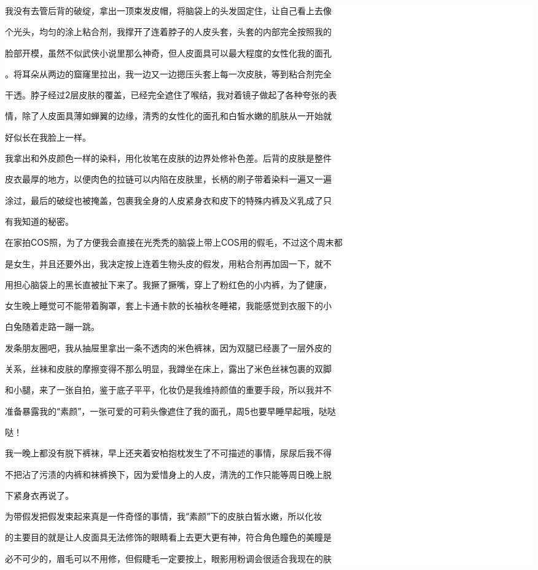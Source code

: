 

我没有去管后背的破绽，拿出一顶束发皮帽，将脑袋上的头发固定住，让自己看上去像

个光头，均匀的涂上粘合剂，我撑开了连着脖子的人皮头套，头套的内部完全按照我的

脸部开模，虽然不似武侠小说里那么神奇，但人皮面具可以最大程度的女性化我的面孔

。将耳朵从两边的窟窿里拉出，我一边又一边摁压头套上每一次皮肤，等到粘合剂完全

干透。脖子经过2层皮肤的覆盖，已经完全遮住了喉结，我对着镜子做起了各种夸张的表

情，除了人皮面具薄如蝉翼的边缘，清秀的女性化的面孔和白皙水嫩的肌肤从一开始就

好似长在我脸上一样。



我拿出和外皮颜色一样的染料，用化妆笔在皮肤的边界处修补色差。后背的皮肤是整件

皮衣最厚的地方，以便肉色的拉链可以内陷在皮肤里，长柄的刷子带着染料一遍又一遍

涂过，最后的破绽也被掩盖，包裹我全身的人皮紧身衣和皮下的特殊内裤及义乳成了只

有我知道的秘密。





在家拍COS照，为了方便我会直接在光秃秃的脑袋上带上COS用的假毛，不过这个周末都

是女生，并且还要外出，我决定按上连着生物头皮的假发，用粘合剂再加固一下，就不

用担心脑袋上的黑长直被扯下来了。我撅了撅嘴，穿上了粉红色的小内裤，为了健康，

女生晚上睡觉可不能带着胸罩，套上卡通卡款的长袖秋冬睡裙，我能感觉到衣服下的小

白兔随着走路一蹦一跳。



发条朋友圈吧，我从抽屉里拿出一条不透肉的米色裤袜，因为双腿已经裹了一层外皮的

关系，丝袜和皮肤的摩擦变得不那么明显，我蹲坐在床上，露出了米色丝袜包裹的双脚

和小腿，来了一张自拍，鉴于底子平平，化妆仍是我维持颜值的重要手段，所以我并不

准备暴露我的“素颜”，一张可爱的可莉头像遮住了我的面孔，周5也要早睡早起哦，哒哒

哒！





我一晚上都没有脱下裤袜，早上还夹着安柏抱枕发生了不可描述的事情，尿尿后我不得

不把沾了污渍的内裤和袜裤换下，因为爱惜身上的人皮，清洗的工作只能等周日晚上脱

下紧身衣再说了。





为带假发把假发束起来真是一件奇怪的事情，我“素颜”下的皮肤白皙水嫩，所以化妆

的主要目的就是让人皮面具无法修饰的眼睛看上去更大更有神，符合角色瞳色的美瞳是

必不可少的，眉毛可以不用修，但假睫毛一定要按上，眼影用粉调会很适合我现在的肤

